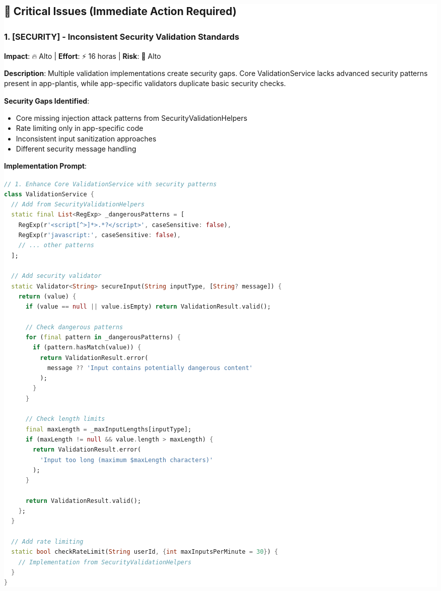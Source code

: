 
## 🔴 Critical Issues (Immediate Action Required)

### 1. [SECURITY] - Inconsistent Security Validation Standards
**Impact**: 🔥 Alto | **Effort**: ⚡ 16 horas | **Risk**: 🚨 Alto

**Description**: Multiple validation implementations create security gaps. Core ValidationService lacks advanced security patterns present in app-plantis, while app-specific validators duplicate basic security checks.

**Security Gaps Identified**:
- Core missing injection attack patterns from SecurityValidationHelpers
- Rate limiting only in app-specific code
- Inconsistent input sanitization approaches
- Different security message handling

**Implementation Prompt**:
```dart
// 1. Enhance Core ValidationService with security patterns
class ValidationService {
  // Add from SecurityValidationHelpers
  static final List<RegExp> _dangerousPatterns = [
    RegExp(r'<script[^>]*>.*?</script>', caseSensitive: false),
    RegExp(r'javascript:', caseSensitive: false),
    // ... other patterns
  ];

  // Add security validator
  static Validator<String> secureInput(String inputType, [String? message]) {
    return (value) {
      if (value == null || value.isEmpty) return ValidationResult.valid();

      // Check dangerous patterns
      for (final pattern in _dangerousPatterns) {
        if (pattern.hasMatch(value)) {
          return ValidationResult.error(
            message ?? 'Input contains potentially dangerous content'
          );
        }
      }

      // Check length limits
      final maxLength = _maxInputLengths[inputType];
      if (maxLength != null && value.length > maxLength) {
        return ValidationResult.error(
          'Input too long (maximum $maxLength characters)'
        );
      }

      return ValidationResult.valid();
    };
  }

  // Add rate limiting
  static bool checkRateLimit(String userId, {int maxInputsPerMinute = 30}) {
    // Implementation from SecurityValidationHelpers
  }
}
```

